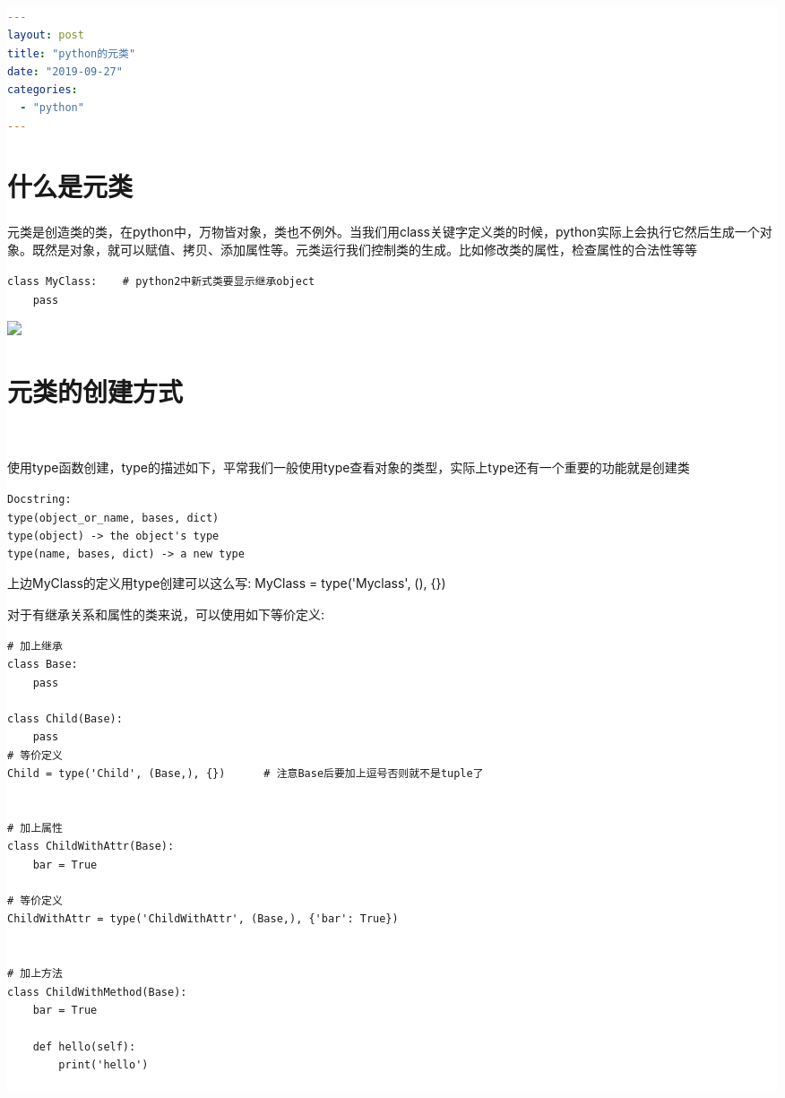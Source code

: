 ```yaml
---
layout: post
title: "python的元类"
date: "2019-09-27"
categories: 
  - "python"
---
```


# 什么是元类

元类是创造类的类，在python中，万物皆对象，类也不例外。当我们用class关键字定义类的时候，python实际上会执行它然后生成一个对象。既然是对象，就可以赋值、拷贝、添加属性等。元类运行我们控制类的生成。比如修改类的属性，检查属性的合法性等等

```
class MyClass:    # python2中新式类要显示继承object
    pass
```

[![](/assets/image/default/v2-65d2a7c41f6962eed773c6ca9c45f2d5_hd.png)](http://127.0.0.1/?attachment_id=2715)

# 元类的创建方式

 

使用type函数创建，type的描述如下，平常我们一般使用type查看对象的类型，实际上type还有一个重要的功能就是创建类

```text
Docstring:
type(object_or_name, bases, dict)
type(object) -> the object's type
type(name, bases, dict) -> a new type
```

上边MyClass的定义用type创建可以这么写: MyClass = type('Myclass', (), {})

对于有继承关系和属性的类来说，可以使用如下等价定义:

```
# 加上继承
class Base:
    pass

class Child(Base):
    pass
# 等价定义
Child = type('Child', (Base,), {})      # 注意Base后要加上逗号否则就不是tuple了


# 加上属性
class ChildWithAttr(Base):
    bar = True

# 等价定义
ChildWithAttr = type('ChildWithAttr', (Base,), {'bar': True})


# 加上方法
class ChildWithMethod(Base):
    bar = True

    def hello(self):
        print('hello')


```